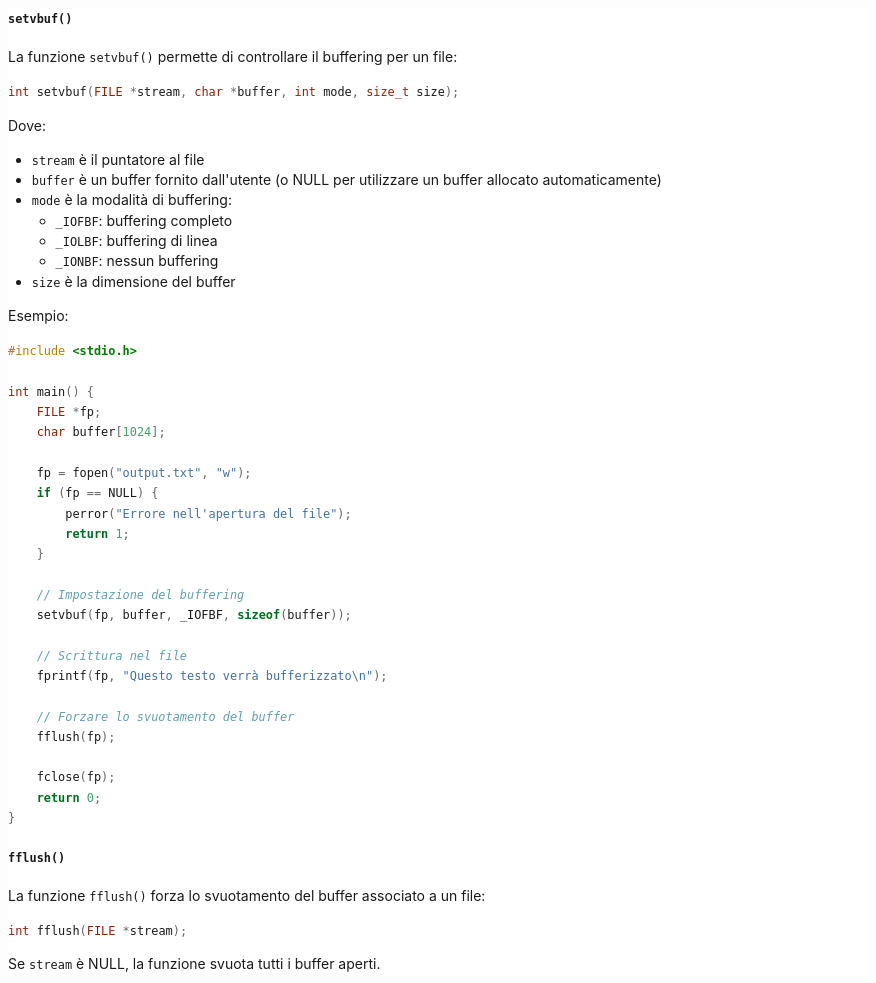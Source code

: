 #### `setvbuf()`

La funzione `setvbuf()` permette di controllare il buffering per un file:

```c
int setvbuf(FILE *stream, char *buffer, int mode, size_t size);
```

Dove:
- `stream` è il puntatore al file
- `buffer` è un buffer fornito dall'utente (o NULL per utilizzare un buffer allocato automaticamente)
- `mode` è la modalità di buffering:
  - `_IOFBF`: buffering completo
  - `_IOLBF`: buffering di linea
  - `_IONBF`: nessun buffering
- `size` è la dimensione del buffer

Esempio:

```c
#include <stdio.h>

int main() {
    FILE *fp;
    char buffer[1024];
    
    fp = fopen("output.txt", "w");
    if (fp == NULL) {
        perror("Errore nell'apertura del file");
        return 1;
    }
    
    // Impostazione del buffering
    setvbuf(fp, buffer, _IOFBF, sizeof(buffer));
    
    // Scrittura nel file
    fprintf(fp, "Questo testo verrà bufferizzato\n");
    
    // Forzare lo svuotamento del buffer
    fflush(fp);
    
    fclose(fp);
    return 0;
}
```

#### `fflush()`

La funzione `fflush()` forza lo svuotamento del buffer associato a un file:

```c
int fflush(FILE *stream);
```

Se `stream` è NULL, la funzione svuota tutti i buffer aperti.
